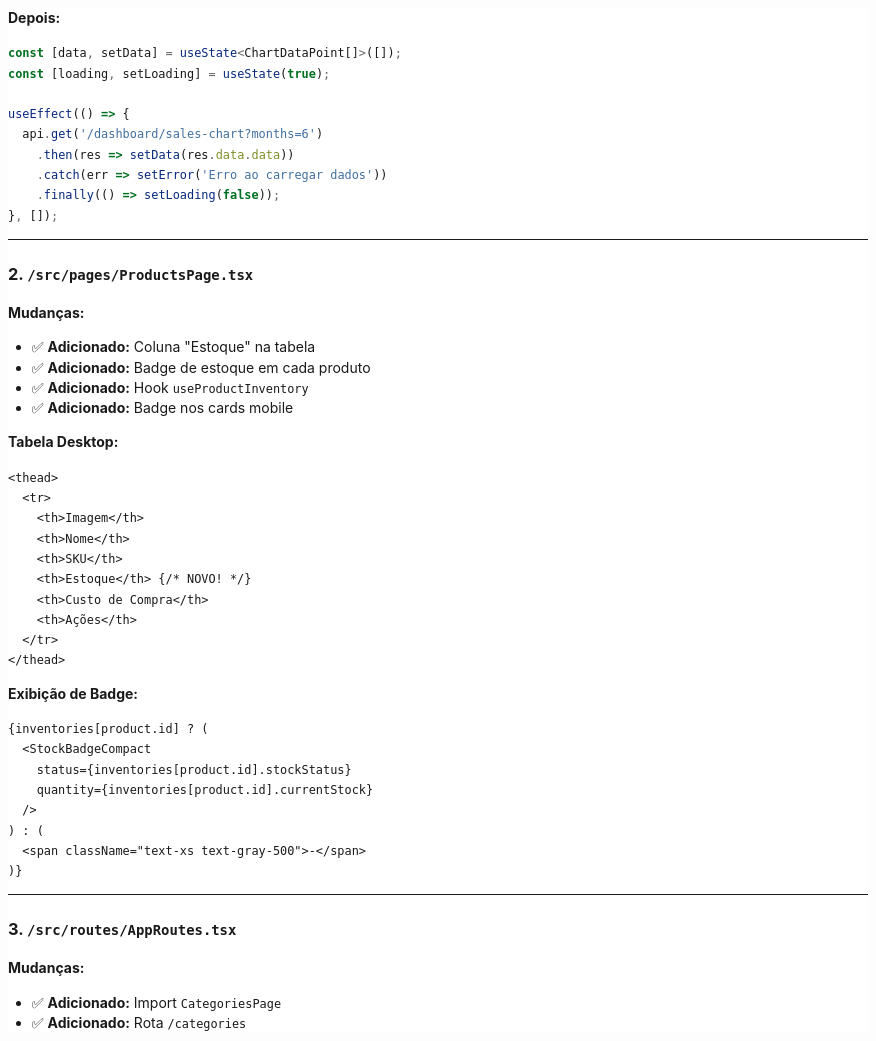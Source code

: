 **Depois:**
```typescript
const [data, setData] = useState<ChartDataPoint[]>([]);
const [loading, setLoading] = useState(true);

useEffect(() => {
  api.get('/dashboard/sales-chart?months=6')
    .then(res => setData(res.data.data))
    .catch(err => setError('Erro ao carregar dados'))
    .finally(() => setLoading(false));
}, []);
```

---

### 2. `/src/pages/ProductsPage.tsx`

**Mudanças:**
- ✅ **Adicionado:** Coluna "Estoque" na tabela
- ✅ **Adicionado:** Badge de estoque em cada produto
- ✅ **Adicionado:** Hook `useProductInventory`
- ✅ **Adicionado:** Badge nos cards mobile

**Tabela Desktop:**
```tsx
<thead>
  <tr>
    <th>Imagem</th>
    <th>Nome</th>
    <th>SKU</th>
    <th>Estoque</th> {/* NOVO! */}
    <th>Custo de Compra</th>
    <th>Ações</th>
  </tr>
</thead>
```

**Exibição de Badge:**
```tsx
{inventories[product.id] ? (
  <StockBadgeCompact 
    status={inventories[product.id].stockStatus}
    quantity={inventories[product.id].currentStock}
  />
) : (
  <span className="text-xs text-gray-500">-</span>
)}
```

---

### 3. `/src/routes/AppRoutes.tsx`

**Mudanças:**
- ✅ **Adicionado:** Import `CategoriesPage`
- ✅ **Adicionado:** Rota `/categories`
